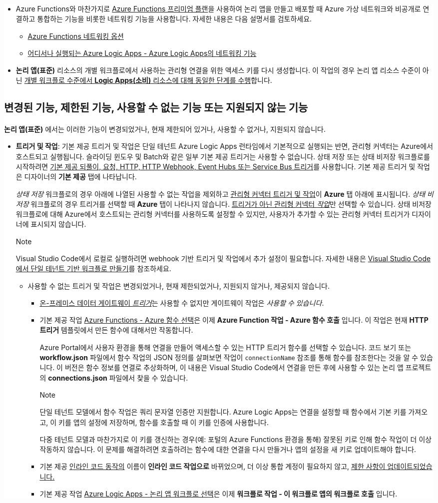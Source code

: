 * Azure Functions와 마찬가지로 [Azure Functions 프리미엄 플랜](../azure-functions/functions-premium-plan.md)을 사용하여 논리 앱을 만들고 배포할 때 Azure 가상 네트워크와 비공개로 연결하고 통합하는 기능을 비롯한 네트워킹 기능을 사용합니다. 자세한 내용은 다음 설명서를 검토하세요.

  * [Azure Functions 네트워킹 옵션](../azure-functions/functions-networking-options.md)

  * [어디서나 실행되는 Azure Logic Apps - Azure Logic Apps의 네트워킹 기능](https://techcommunity.microsoft.com/t5/integrations-on-azure/logic-apps-anywhere-networking-possibilities-with-logic-app/ba-p/2105047)

* **논리 앱(표준)** 리소스의 개별 워크플로에서 사용하는 관리형 연결을 위한 액세스 키를 다시 생성합니다. 이 작업의 경우 논리 앱 리소스 수준이 아닌 [개별 워크플로 수준에서 **Logic Apps(소비)** 리소스에 대해 동일한 단계를 수행](logic-apps-securing-a-logic-app.md#regenerate-access-keys)합니다.

<a name="limited-unavailable-unsupported"></a>

## <a name="changed-limited-unavailable-or-unsupported-capabilities"></a>변경된 기능, 제한된 기능, 사용할 수 없는 기능 또는 지원되지 않는 기능

**논리 앱(표준)** 에서는 이러한 기능이 변경되었거나, 현재 제한되어 있거나, 사용할 수 없거나, 지원되지 않습니다.

* **트리거 및 작업**: 기본 제공 트리거 및 작업은 단일 테넌트 Azure Logic Apps 런타임에서 기본적으로 실행되는 반면, 관리형 커넥터는 Azure에서 호스트되고 실행됩니다. 슬라이딩 윈도우 및 Batch와 같은 일부 기본 제공 트리거는 사용할 수 없습니다. 상태 저장 또는 상태 비저장 워크플로를 시작하려면 [기본 제공 되풀이, 요청, HTTP, HTTP Webhook, Event Hubs 또는 Service Bus 트리거](../connectors/apis-list.md)를 사용합니다. 기본 제공 트리거 및 작업은 디자이너의 **기본 제공** 탭에 나타납니다.

  *상태 저장* 워크플로의 경우 아래에 나열된 사용할 수 없는 작업을 제외하고 [관리형 커넥터 트리거 및 작업](../connectors/managed.md)이 **Azure** 탭 아래에 표시됩니다. *상태 비저장* 워크플로의 경우 트리거를 선택할 때 **Azure** 탭이 나타나지 않습니다. [트리거가 아닌 관리형 커넥터 *작업*](../connectors/managed.md)만 선택할 수 있습니다. 상태 비저장 워크플로에 대해 Azure에서 호스트되는 관리형 커넥터를 사용하도록 설정할 수 있지만, 사용자가 추가할 수 있는 관리형 커넥터 트리거가 디자이너에 표시되지 않습니다.

  > [!NOTE]
  > Visual Studio Code에서 로컬로 실행하려면 webhook 기반 트리거 및 작업에서 추가 설정이 필요합니다. 자세한 내용은 [Visual Studio Code에서 단일 테넌트 기반 워크플로 만들기](create-single-tenant-workflows-visual-studio-code.md#webhook-setup)를 참조하세요.

  * 사용할 수 없는 트리거 및 작업은 변경되었거나, 현재 제한되었거나, 지원되지 않거나, 제공되지 않습니다.

    * [온-프레미스 데이터 게이트웨이 *트리거*](../connectors/managed.md#on-premises-connectors)는 사용할 수 없지만 게이트웨이 작업은 *사용할 수 있습니다*.

    * 기본 제공 작업 [Azure Functions - Azure 함수 선택](logic-apps-azure-functions.md)은 이제 **Azure Function 작업 - Azure 함수 호출** 입니다. 이 작업은 현재 **HTTP 트리거** 템플릿에서 만든 함수에 대해서만 작동합니다.

      Azure Portal에서 사용자 환경을 통해 연결을 만들어 액세스할 수 있는 HTTP 트리거 함수를 선택할 수 있습니다. 코드 보기 또는 **workflow.json** 파일에서 함수 작업의 JSON 정의를 살펴보면 작업이 `connectionName` 참조를 통해 함수를 참조한다는 것을 알 수 있습니다. 이 버전은 함수 정보를 연결로 추상화하며, 이 내용은 Visual Studio Code에서 연결을 만든 후에 사용할 수 있는 논리 앱 프로젝트의 **connections.json** 파일에서 찾을 수 있습니다.

      > [!NOTE]
      > 단일 테넌트 모델에서 함수 작업은 쿼리 문자열 인증만 지원합니다. Azure Logic Apps는 연결을 설정할 때 함수에서 기본 키를 가져오고, 이 키를 앱의 설정에 저장하며, 함수를 호출할 때 이 키를 인증에 사용합니다.
      >
      > 다중 테넌트 모델과 마찬가지로 이 키를 갱신하는 경우(예: 포털의 Azure Functions 환경을 통해) 잘못된 키로 인해 함수 작업이 더 이상 작동하지 않습니다. 이 문제를 해결하려면 호출하려는 함수에 대한 연결을 다시 만들거나 앱의 설정을 새 키로 업데이트해야 합니다.

    * 기본 제공 [인라인 코드 동작의](logic-apps-add-run-inline-code.md) 이름이 **인라인 코드 작업으로** 바뀌었으며, 더 이상 통합 계정이 필요하지 않고, [제한 사항이 업데이트되었습니다.](logic-apps-limits-and-config.md)

    * 기본 제공 작업 [Azure Logic Apps - 논리 앱 워크플로 선택](logic-apps-http-endpoint.md)은 이제 **워크플로 작업 - 이 워크플로 앱의 워크플로 호출** 입니다.
